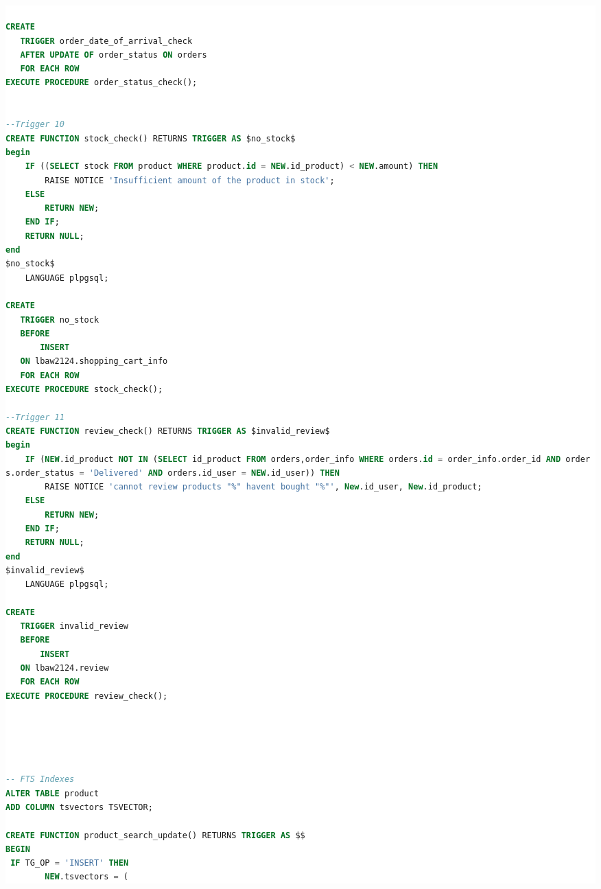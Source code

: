 ```sql

CREATE
   TRIGGER order_date_of_arrival_check
   AFTER UPDATE OF order_status ON orders
   FOR EACH ROW
EXECUTE PROCEDURE order_status_check();


--Trigger 10
CREATE FUNCTION stock_check() RETURNS TRIGGER AS $no_stock$
begin
    IF ((SELECT stock FROM product WHERE product.id = NEW.id_product) < NEW.amount) THEN
        RAISE NOTICE 'Insufficient amount of the product in stock';
    ELSE
        RETURN NEW;
    END IF;
    RETURN NULL;
end
$no_stock$
    LANGUAGE plpgsql;

CREATE
   TRIGGER no_stock
   BEFORE
       INSERT
   ON lbaw2124.shopping_cart_info
   FOR EACH ROW
EXECUTE PROCEDURE stock_check();

--Trigger 11
CREATE FUNCTION review_check() RETURNS TRIGGER AS $invalid_review$
begin
    IF (NEW.id_product NOT IN (SELECT id_product FROM orders,order_info WHERE orders.id = order_info.order_id AND orders.order_status = 'Delivered' AND orders.id_user = NEW.id_user)) THEN
        RAISE NOTICE 'cannot review products "%" havent bought "%"', New.id_user, New.id_product;
    ELSE
        RETURN NEW;
    END IF;
    RETURN NULL;
end
$invalid_review$
    LANGUAGE plpgsql;

CREATE
   TRIGGER invalid_review
   BEFORE
       INSERT
   ON lbaw2124.review
   FOR EACH ROW
EXECUTE PROCEDURE review_check();





-- FTS Indexes
ALTER TABLE product
ADD COLUMN tsvectors TSVECTOR;

CREATE FUNCTION product_search_update() RETURNS TRIGGER AS $$
BEGIN
 IF TG_OP = 'INSERT' THEN
        NEW.tsvectors = (
```